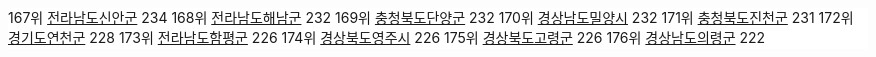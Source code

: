   <tr>
    <td>167위</td>
    <td><a href="/apt/전라남도신안군{dong}">전라남도신안군</a></td>
    <td>234</td>
  </tr>

  <tr>
    <td>168위</td>
    <td><a href="/apt/전라남도해남군{dong}">전라남도해남군</a></td>
    <td>232</td>
  </tr>

  <tr>
    <td>169위</td>
    <td><a href="/apt/충청북도단양군{dong}">충청북도단양군</a></td>
    <td>232</td>
  </tr>

  <tr>
    <td>170위</td>
    <td><a href="/apt/경상남도밀양시{dong}">경상남도밀양시</a></td>
    <td>232</td>
  </tr>

  <tr>
    <td>171위</td>
    <td><a href="/apt/충청북도진천군{dong}">충청북도진천군</a></td>
    <td>231</td>
  </tr>

  <tr>
    <td>172위</td>
    <td><a href="/apt/경기도연천군{dong}">경기도연천군</a></td>
    <td>228</td>
  </tr>

  <tr>
    <td>173위</td>
    <td><a href="/apt/전라남도함평군{dong}">전라남도함평군</a></td>
    <td>226</td>
  </tr>

  <tr>
    <td>174위</td>
    <td><a href="/apt/경상북도영주시{dong}">경상북도영주시</a></td>
    <td>226</td>
  </tr>

  <tr>
    <td>175위</td>
    <td><a href="/apt/경상북도고령군{dong}">경상북도고령군</a></td>
    <td>226</td>
  </tr>

  <tr>
    <td>176위</td>
    <td><a href="/apt/경상남도의령군{dong}">경상남도의령군</a></td>
    <td>222</td>
  </tr>
